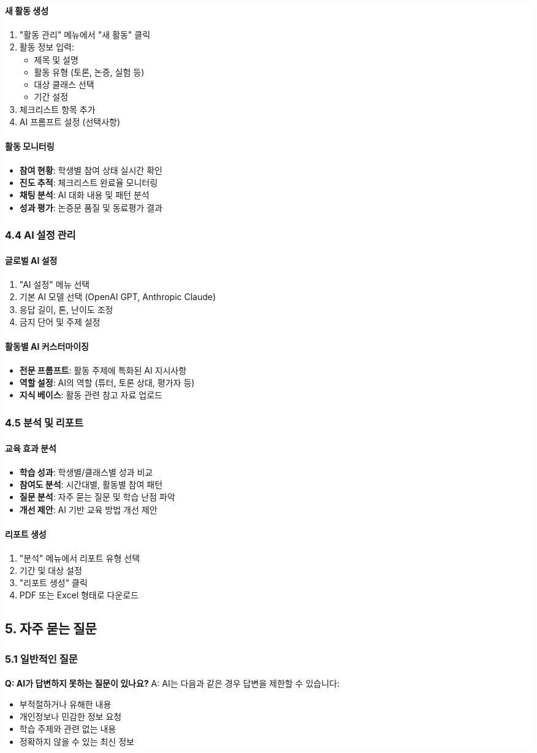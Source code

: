 #### 새 활동 생성
1. "활동 관리" 메뉴에서 "새 활동" 클릭
2. 활동 정보 입력:
   - 제목 및 설명
   - 활동 유형 (토론, 논증, 실험 등)
   - 대상 클래스 선택
   - 기간 설정
3. 체크리스트 항목 추가
4. AI 프롬프트 설정 (선택사항)

#### 활동 모니터링
- **참여 현황**: 학생별 참여 상태 실시간 확인
- **진도 추적**: 체크리스트 완료율 모니터링
- **채팅 분석**: AI 대화 내용 및 패턴 분석
- **성과 평가**: 논증문 품질 및 동료평가 결과

### 4.4 AI 설정 관리

#### 글로벌 AI 설정
1. "AI 설정" 메뉴 선택
2. 기본 AI 모델 선택 (OpenAI GPT, Anthropic Claude)
3. 응답 길이, 톤, 난이도 조정
4. 금지 단어 및 주제 설정

#### 활동별 AI 커스터마이징
- **전문 프롬프트**: 활동 주제에 특화된 AI 지시사항
- **역할 설정**: AI의 역할 (튜터, 토론 상대, 평가자 등)
- **지식 베이스**: 활동 관련 참고 자료 업로드

### 4.5 분석 및 리포트

#### 교육 효과 분석
- **학습 성과**: 학생별/클래스별 성과 비교
- **참여도 분석**: 시간대별, 활동별 참여 패턴
- **질문 분석**: 자주 묻는 질문 및 학습 난점 파악
- **개선 제안**: AI 기반 교육 방법 개선 제안

#### 리포트 생성
1. "분석" 메뉴에서 리포트 유형 선택
2. 기간 및 대상 설정
3. "리포트 생성" 클릭
4. PDF 또는 Excel 형태로 다운로드

## 5. 자주 묻는 질문

### 5.1 일반적인 질문

**Q: AI가 답변하지 못하는 질문이 있나요?**
A: AI는 다음과 같은 경우 답변을 제한할 수 있습니다:
- 부적절하거나 유해한 내용
- 개인정보나 민감한 정보 요청
- 학습 주제와 관련 없는 내용
- 정확하지 않을 수 있는 최신 정보
